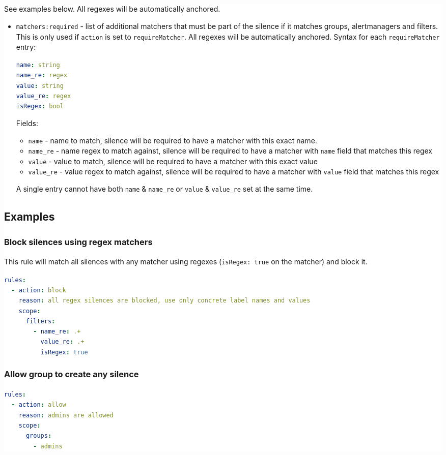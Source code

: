   See examples below.
  All regexes will be automatically anchored.

- `matchers:required` - list of additional matchers that must be part of the
  silence if it matches groups, alertmanagers and filters. This is only used
  if `action` is set to `requireMatcher`.
  All regexes will be automatically anchored.
  Syntax for each `requireMatcher` entry:

  ```YAML
  name: string
  name_re: regex
  value: string
  value_re: regex
  isRegex: bool
  ```

  Fields:

  - `name` - name to match, silence will be required to have a matcher with this
    exact name.
  - `name_re` - name regex to match against, silence will be required to have a
    matcher with `name` field that matches this regex
  - `value` - value to match, silence will be required to have a matcher with
    this exact value
  - `value_re` - value regex to match against, silence will be required to have
    a matcher with `value` field that matches this regex

  A single entry cannot have both `name` & `name_re` or `value` & `value_re` set
  at the same time.

## Examples

### Block silences using regex matchers

This rule will match all silences with any matcher using regexes
(`isRegex: true` on the matcher) and block it.

```YAML
rules:
  - action: block
    reason: all regex silences are blocked, use only concrete label names and values
    scope:
      filters:
        - name_re: .+
          value_re: .+
          isRegex: true
```

### Allow group to create any silence

```YAML
rules:
  - action: allow
    reason: admins are allowed
    scope:
      groups:
        - admins
```
